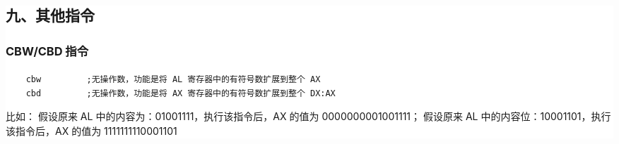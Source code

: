 ## 九、其他指令

### CBW/CBD 指令
```
    cbw         ;无操作数，功能是将 AL 寄存器中的有符号数扩展到整个 AX
    cbd         ;无操作数，功能是将 AX 寄存器中的有符号数扩展到整个 DX:AX
```
比如：
假设原来 AL 中的内容为：01001111，执行该指令后，AX 的值为 0000000001001111；
假设原来 AL 中的内容位：10001101，执行该指令后，AX 的值为 1111111110001101
